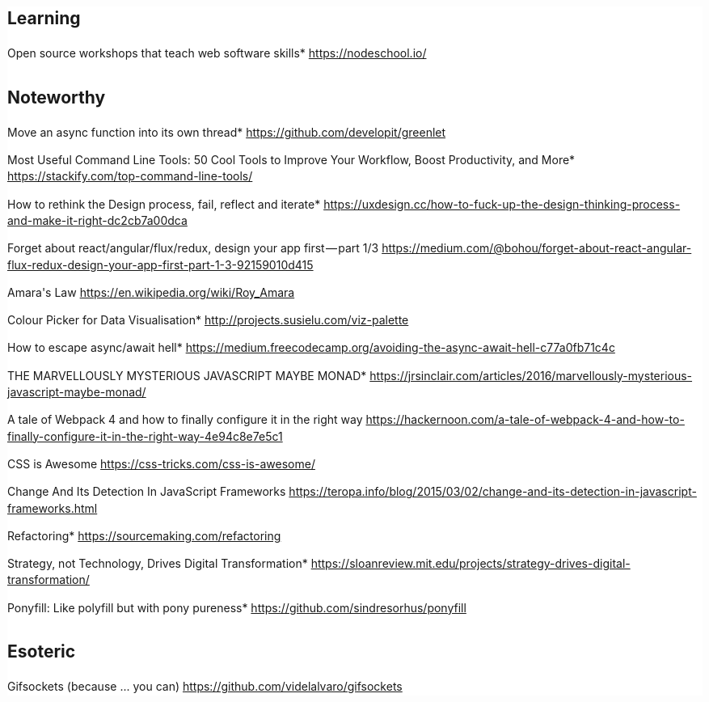 
## Learning

Open source workshops that teach web software skills*
https://nodeschool.io/


## Noteworthy

Move an async function into its own thread*
https://github.com/developit/greenlet

Most Useful Command Line Tools: 50 Cool Tools to Improve Your Workflow, Boost Productivity, and More*
https://stackify.com/top-command-line-tools/

How to rethink the Design process, fail, reflect and iterate*
https://uxdesign.cc/how-to-fuck-up-the-design-thinking-process-and-make-it-right-dc2cb7a00dca

Forget about react/angular/flux/redux, design your app first — part 1/3
https://medium.com/@bohou/forget-about-react-angular-flux-redux-design-your-app-first-part-1-3-92159010d415

Amara's Law
https://en.wikipedia.org/wiki/Roy_Amara

Colour Picker for Data Visualisation*
http://projects.susielu.com/viz-palette

How to escape async/await hell*
https://medium.freecodecamp.org/avoiding-the-async-await-hell-c77a0fb71c4c

THE MARVELLOUSLY MYSTERIOUS JAVASCRIPT MAYBE MONAD*
https://jrsinclair.com/articles/2016/marvellously-mysterious-javascript-maybe-monad/

A tale of Webpack 4 and how to finally configure it in the right way
https://hackernoon.com/a-tale-of-webpack-4-and-how-to-finally-configure-it-in-the-right-way-4e94c8e7e5c1

CSS is Awesome
https://css-tricks.com/css-is-awesome/

Change And Its Detection In JavaScript Frameworks 
https://teropa.info/blog/2015/03/02/change-and-its-detection-in-javascript-frameworks.html

Refactoring*
https://sourcemaking.com/refactoring

Strategy, not Technology, Drives Digital Transformation*
https://sloanreview.mit.edu/projects/strategy-drives-digital-transformation/

Ponyfill: Like polyfill but with pony pureness*
https://github.com/sindresorhus/ponyfill

## Esoteric

Gifsockets (because ... you can)
https://github.com/videlalvaro/gifsockets
